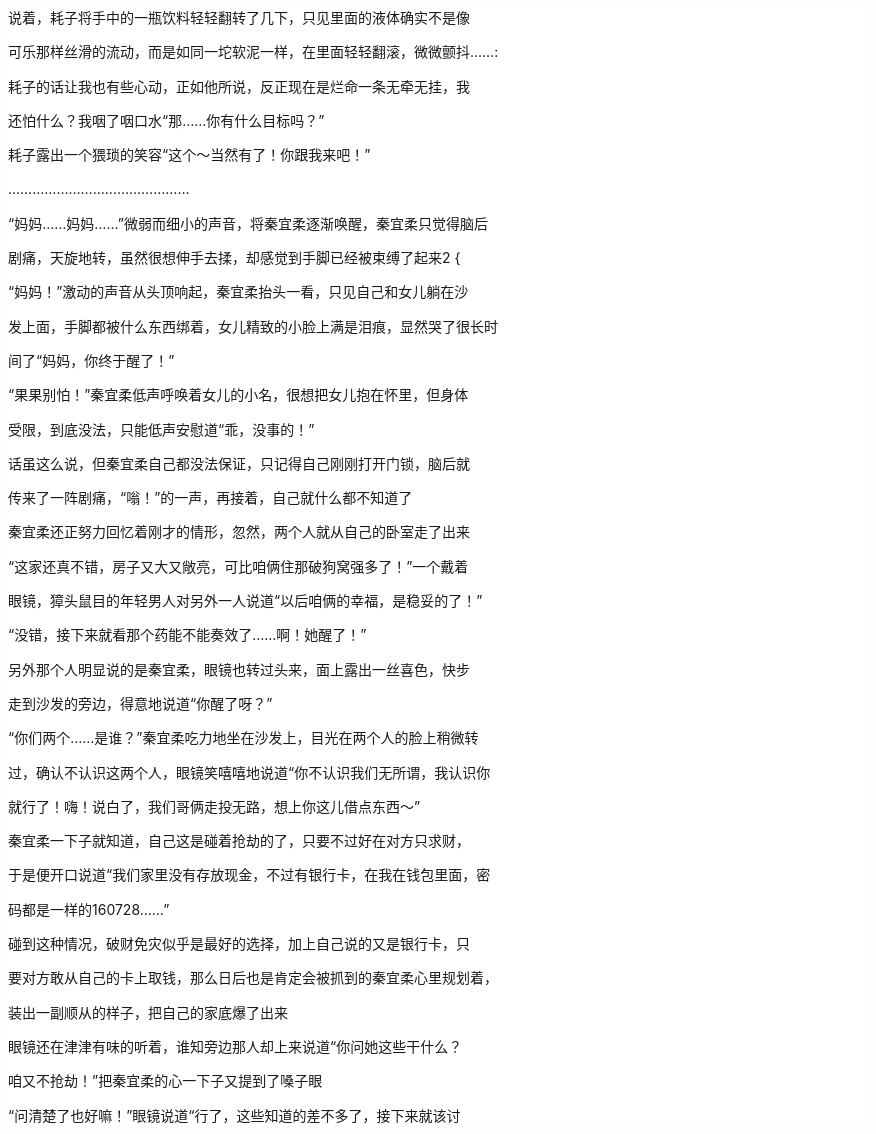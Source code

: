 说着，耗子将手中的一瓶饮料轻轻翻转了几下，只见里面的液体确实不是像

可乐那样丝滑的流动，而是如同一坨软泥一样，在里面轻轻翻滚，微微颤抖……:

耗子的话让我也有些心动，正如他所说，反正现在是烂命一条无牵无挂，我

还怕什么？我咽了咽口水“那……你有什么目标吗？”

耗子露出一个猥琐的笑容“这个～当然有了！你跟我来吧！”

………………………………………

“妈妈……妈妈……”微弱而细小的声音，将秦宜柔逐渐唤醒，秦宜柔只觉得脑后

剧痛，天旋地转，虽然很想伸手去揉，却感觉到手脚已经被束缚了起来2 {

“妈妈！”激动的声音从头顶响起，秦宜柔抬头一看，只见自己和女儿躺在沙

发上面，手脚都被什么东西绑着，女儿精致的小脸上满是泪痕，显然哭了很长时

间了“妈妈，你终于醒了！”

“果果别怕！”秦宜柔低声呼唤着女儿的小名，很想把女儿抱在怀里，但身体

受限，到底没法，只能低声安慰道“乖，没事的！”

话虽这么说，但秦宜柔自己都没法保证，只记得自己刚刚打开门锁，脑后就

传来了一阵剧痛，“嗡！”的一声，再接着，自己就什么都不知道了

秦宜柔还正努力回忆着刚才的情形，忽然，两个人就从自己的卧室走了出来

“这家还真不错，房子又大又敞亮，可比咱俩住那破狗窝强多了！”一个戴着

眼镜，獐头鼠目的年轻男人对另外一人说道“以后咱俩的幸福，是稳妥的了！”

“没错，接下来就看那个药能不能奏效了……啊！她醒了！”

另外那个人明显说的是秦宜柔，眼镜也转过头来，面上露出一丝喜色，快步

走到沙发的旁边，得意地说道“你醒了呀？”

“你们两个……是谁？”秦宜柔吃力地坐在沙发上，目光在两个人的脸上稍微转

过，确认不认识这两个人，眼镜笑嘻嘻地说道“你不认识我们无所谓，我认识你

就行了！嗨！说白了，我们哥俩走投无路，想上你这儿借点东西～”

秦宜柔一下子就知道，自己这是碰着抢劫的了，只要不过好在对方只求财，

于是便开口说道“我们家里没有存放现金，不过有银行卡，在我在钱包里面，密

码都是一样的160728……”

碰到这种情况，破财免灾似乎是最好的选择，加上自己说的又是银行卡，只

要对方敢从自己的卡上取钱，那么日后也是肯定会被抓到的秦宜柔心里规划着，

装出一副顺从的样子，把自己的家底爆了出来

眼镜还在津津有味的听着，谁知旁边那人却上来说道“你问她这些干什么？

咱又不抢劫！”把秦宜柔的心一下子又提到了嗓子眼

“问清楚了也好嘛！”眼镜说道“行了，这些知道的差不多了，接下来就该讨
